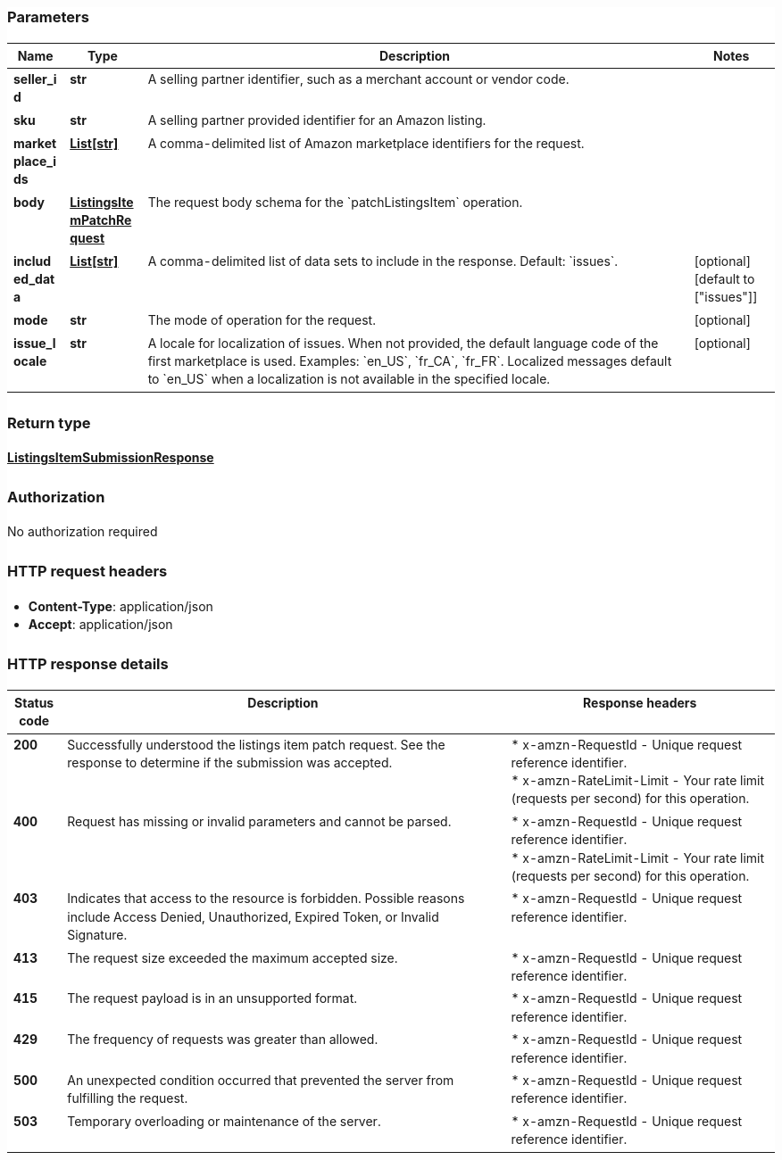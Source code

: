 

### Parameters


Name | Type | Description  | Notes
------------- | ------------- | ------------- | -------------
 **seller_id** | **str**| A selling partner identifier, such as a merchant account or vendor code. | 
 **sku** | **str**| A selling partner provided identifier for an Amazon listing. | 
 **marketplace_ids** | [**List[str]**](str.md)| A comma-delimited list of Amazon marketplace identifiers for the request. | 
 **body** | [**ListingsItemPatchRequest**](ListingsItemPatchRequest.md)| The request body schema for the &#x60;patchListingsItem&#x60; operation. | 
 **included_data** | [**List[str]**](str.md)| A comma-delimited list of data sets to include in the response. Default: &#x60;issues&#x60;. | [optional] [default to [&quot;issues&quot;]]
 **mode** | **str**| The mode of operation for the request. | [optional] 
 **issue_locale** | **str**| A locale for localization of issues. When not provided, the default language code of the first marketplace is used. Examples: &#x60;en_US&#x60;, &#x60;fr_CA&#x60;, &#x60;fr_FR&#x60;. Localized messages default to &#x60;en_US&#x60; when a localization is not available in the specified locale. | [optional] 

### Return type

[**ListingsItemSubmissionResponse**](ListingsItemSubmissionResponse.md)

### Authorization

No authorization required

### HTTP request headers

 - **Content-Type**: application/json
 - **Accept**: application/json

### HTTP response details

| Status code | Description | Response headers |
|-------------|-------------|------------------|
**200** | Successfully understood the listings item patch request. See the response to determine if the submission was accepted. |  * x-amzn-RequestId - Unique request reference identifier. <br>  * x-amzn-RateLimit-Limit - Your rate limit (requests per second) for this operation. <br>  |
**400** | Request has missing or invalid parameters and cannot be parsed. |  * x-amzn-RequestId - Unique request reference identifier. <br>  * x-amzn-RateLimit-Limit - Your rate limit (requests per second) for this operation. <br>  |
**403** | Indicates that access to the resource is forbidden. Possible reasons include Access Denied, Unauthorized, Expired Token, or Invalid Signature. |  * x-amzn-RequestId - Unique request reference identifier. <br>  |
**413** | The request size exceeded the maximum accepted size. |  * x-amzn-RequestId - Unique request reference identifier. <br>  |
**415** | The request payload is in an unsupported format. |  * x-amzn-RequestId - Unique request reference identifier. <br>  |
**429** | The frequency of requests was greater than allowed. |  * x-amzn-RequestId - Unique request reference identifier. <br>  |
**500** | An unexpected condition occurred that prevented the server from fulfilling the request. |  * x-amzn-RequestId - Unique request reference identifier. <br>  |
**503** | Temporary overloading or maintenance of the server. |  * x-amzn-RequestId - Unique request reference identifier. <br>  |

